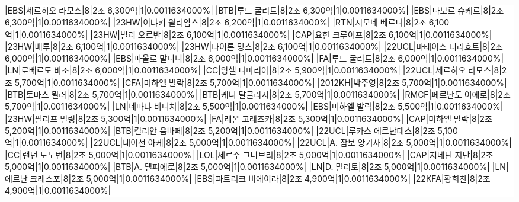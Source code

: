 |EBS|세르히오 라모스|8|2조 6,300억|1|0.0011634000%|
|BTB|루드 굴리트|8|2조 6,300억|1|0.0011634000%|
|EBS|다보르 슈케르|8|2조 6,300억|1|0.0011634000%|
|23HW|이냐키 윌리암스|8|2조 6,200억|1|0.0011634000%|
|RTN|시모네 베르디|8|2조 6,100억|1|0.0011634000%|
|23HW|빌리 오르반|8|2조 6,100억|1|0.0011634000%|
|CAP|요한 크루이프|8|2조 6,100억|1|0.0011634000%|
|23HW|베투|8|2조 6,100억|1|0.0011634000%|
|23HW|타이론 밍스|8|2조 6,100억|1|0.0011634000%|
|22UCL|마테이스 더리흐트|8|2조 6,000억|1|0.0011634000%|
|EBS|파올로 말디니|8|2조 6,000억|1|0.0011634000%|
|FA|루드 굴리트|8|2조 6,000억|1|0.0011634000%|
|LN|로베르토 바조|8|2조 6,000억|1|0.0011634000%|
|CC|앙헬 디마리아|8|2조 5,900억|1|0.0011634000%|
|22UCL|세르히오 라모스|8|2조 5,700억|1|0.0011634000%|
|CFA|미하엘 발락|8|2조 5,700억|1|0.0011634000%|
|2012KH|박주영|8|2조 5,700억|1|0.0011634000%|
|BTB|토마스 뮐러|8|2조 5,700억|1|0.0011634000%|
|BTB|케니 달글리시|8|2조 5,700억|1|0.0011634000%|
|RMCF|페르난도 이에로|8|2조 5,700억|1|0.0011634000%|
|LN|네마냐 비디치|8|2조 5,500억|1|0.0011634000%|
|EBS|미하엘 발락|8|2조 5,500억|1|0.0011634000%|
|23HW|필리프 빌링|8|2조 5,300억|1|0.0011634000%|
|FA|레온 고레츠카|8|2조 5,300억|1|0.0011634000%|
|CAP|미하엘 발락|8|2조 5,200억|1|0.0011634000%|
|BTB|킬리안 음바페|8|2조 5,200억|1|0.0011634000%|
|22UCL|루카스 에르난데스|8|2조 5,100억|1|0.0011634000%|
|22UCL|네이선 아케|8|2조 5,000억|1|0.0011634000%|
|22UCL|A. 잠보 앙기사|8|2조 5,000억|1|0.0011634000%|
|CC|랜던 도노번|8|2조 5,000억|1|0.0011634000%|
|LOL|세르주 그나브리|8|2조 5,000억|1|0.0011634000%|
|CAP|지네딘 지단|8|2조 5,000억|1|0.0011634000%|
|BTB|A. 델피에로|8|2조 5,000억|1|0.0011634000%|
|LN|D. 밀리토|8|2조 5,000억|1|0.0011634000%|
|LN|에르난 크레스포|8|2조 5,000억|1|0.0011634000%|
|EBS|파트리크 비에이라|8|2조 4,900억|1|0.0011634000%|
|22KFA|황희찬|8|2조 4,900억|1|0.0011634000%|
